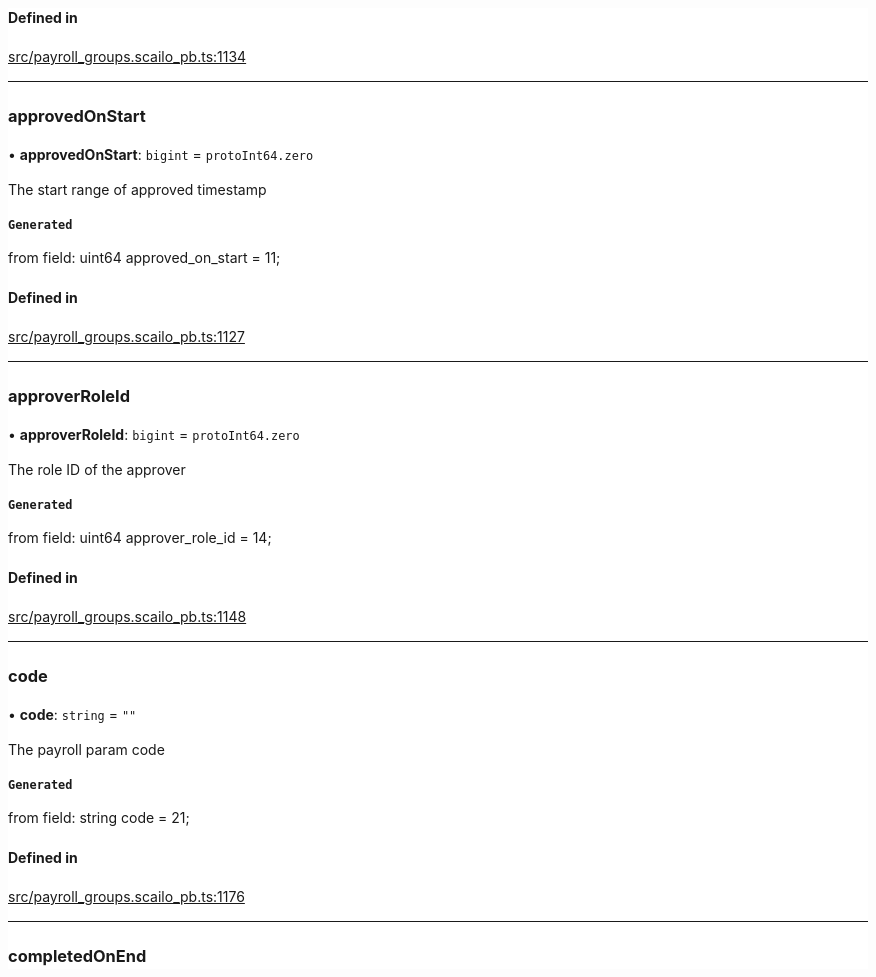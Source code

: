 #### Defined in

[src/payroll_groups.scailo_pb.ts:1134](https://github.com/scailo/ts-sdk/blob/c10a36b57201dfa5903d4b53efa1e62aa6208936/src/payroll_groups.scailo_pb.ts#L1134)

___

### approvedOnStart

• **approvedOnStart**: `bigint` = `protoInt64.zero`

The start range of approved timestamp

**`Generated`**

from field: uint64 approved_on_start = 11;

#### Defined in

[src/payroll_groups.scailo_pb.ts:1127](https://github.com/scailo/ts-sdk/blob/c10a36b57201dfa5903d4b53efa1e62aa6208936/src/payroll_groups.scailo_pb.ts#L1127)

___

### approverRoleId

• **approverRoleId**: `bigint` = `protoInt64.zero`

The role ID of the approver

**`Generated`**

from field: uint64 approver_role_id = 14;

#### Defined in

[src/payroll_groups.scailo_pb.ts:1148](https://github.com/scailo/ts-sdk/blob/c10a36b57201dfa5903d4b53efa1e62aa6208936/src/payroll_groups.scailo_pb.ts#L1148)

___

### code

• **code**: `string` = `""`

The payroll param code

**`Generated`**

from field: string code = 21;

#### Defined in

[src/payroll_groups.scailo_pb.ts:1176](https://github.com/scailo/ts-sdk/blob/c10a36b57201dfa5903d4b53efa1e62aa6208936/src/payroll_groups.scailo_pb.ts#L1176)

___

### completedOnEnd
